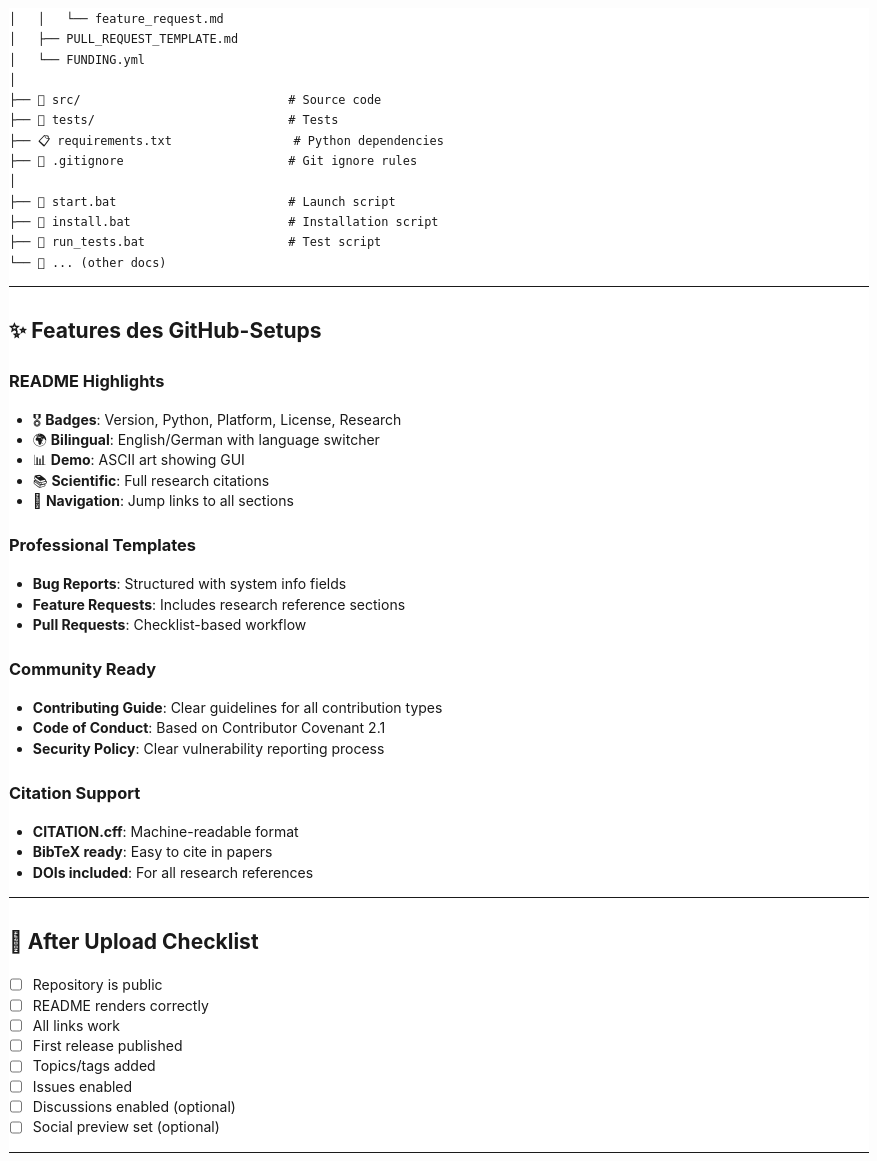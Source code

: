 ```
│   │   └── feature_request.md
│   ├── PULL_REQUEST_TEMPLATE.md
│   └── FUNDING.yml
│
├── 📂 src/                             # Source code
├── 🧪 tests/                           # Tests
├── 📋 requirements.txt                 # Python dependencies
├── 🚫 .gitignore                       # Git ignore rules
│
├── 🚀 start.bat                        # Launch script
├── 🔧 install.bat                      # Installation script
├── 🧪 run_tests.bat                    # Test script
└── 📄 ... (other docs)
```

---

## ✨ Features des GitHub-Setups

### README Highlights

- 🎖️ **Badges**: Version, Python, Platform, License, Research
- 🌍 **Bilingual**: English/German with language switcher
- 📊 **Demo**: ASCII art showing GUI
- 📚 **Scientific**: Full research citations
- 🔗 **Navigation**: Jump links to all sections

### Professional Templates

- **Bug Reports**: Structured with system info fields
- **Feature Requests**: Includes research reference sections
- **Pull Requests**: Checklist-based workflow

### Community Ready

- **Contributing Guide**: Clear guidelines for all contribution types
- **Code of Conduct**: Based on Contributor Covenant 2.1
- **Security Policy**: Clear vulnerability reporting process

### Citation Support

- **CITATION.cff**: Machine-readable format
- **BibTeX ready**: Easy to cite in papers
- **DOIs included**: For all research references

---

## 🎯 After Upload Checklist

- [ ] Repository is public
- [ ] README renders correctly
- [ ] All links work
- [ ] First release published
- [ ] Topics/tags added
- [ ] Issues enabled
- [ ] Discussions enabled (optional)
- [ ] Social preview set (optional)

---